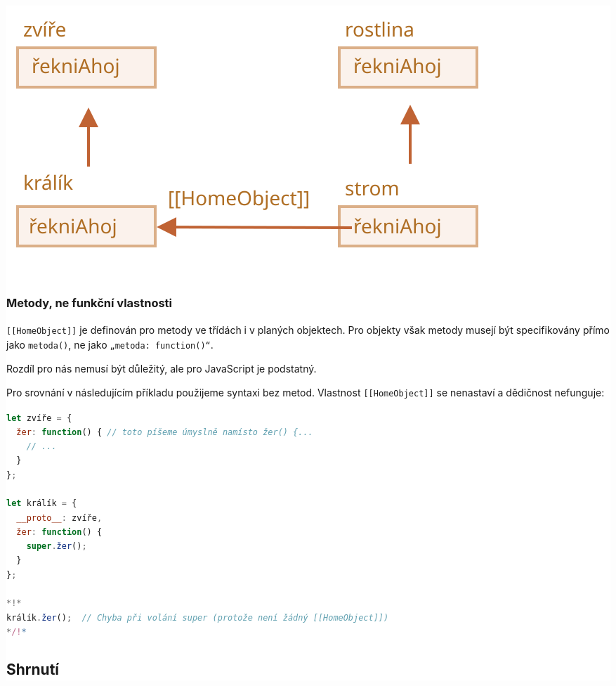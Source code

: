 ![](super-homeobject-wrong.svg)

### Metody, ne funkční vlastnosti

`[[HomeObject]]` je definován pro metody ve třídách i v planých objektech. Pro objekty však metody musejí být specifikovány přímo jako `metoda()`, ne jako `„metoda: function()“`.

Rozdíl pro nás nemusí být důležitý, ale pro JavaScript je podstatný.

Pro srovnání v následujícím příkladu použijeme syntaxi bez metod. Vlastnost `[[HomeObject]]` se nenastaví a dědičnost nefunguje:

```js run
let zvíře = {
  žer: function() { // toto píšeme úmyslně namísto žer() {...
    // ...
  }
};

let králík = {
  __proto__: zvíře,
  žer: function() {
    super.žer();
  }
};

*!*
králík.žer();  // Chyba při volání super (protože není žádný [[HomeObject]])
*/!*
```

## Shrnutí
